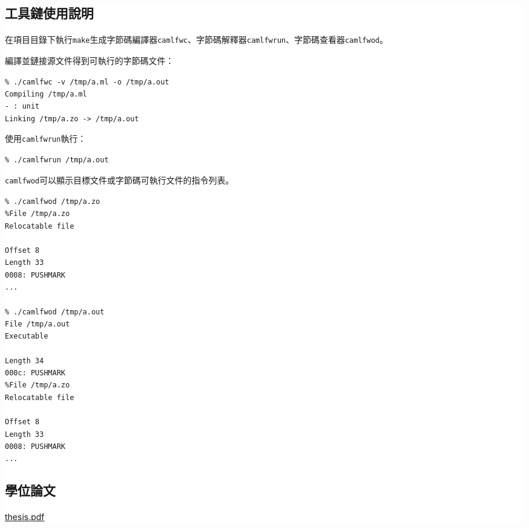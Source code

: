 ## 工具鏈使用說明

在項目目錄下執行`make`生成字節碼編譯器`camlfwc`、字節碼解釋器`camlfwrun`、字節碼查看器`camlfwod`。

編譯並鏈接源文件得到可執行的字節碼文件：

```
% ./camlfwc -v /tmp/a.ml -o /tmp/a.out
Compiling /tmp/a.ml
- : unit
Linking /tmp/a.zo -> /tmp/a.out
```

使用`camlfwrun`執行：

```
% ./camlfwrun /tmp/a.out
```

`camlfwod`可以顯示目標文件或字節碼可執行文件的指令列表。

```
% ./camlfwod /tmp/a.zo
%File /tmp/a.zo
Relocatable file

Offset 8
Length 33
0008: PUSHMARK
...

% ./camlfwod /tmp/a.out
File /tmp/a.out
Executable

Length 34
000c: PUSHMARK
%File /tmp/a.zo
Relocatable file

Offset 8
Length 33
0008: PUSHMARK
...
```

## 學位論文

[thesis.pdf](/static/2014-12-24-caml-compiler-overview/thesis.pdf)
